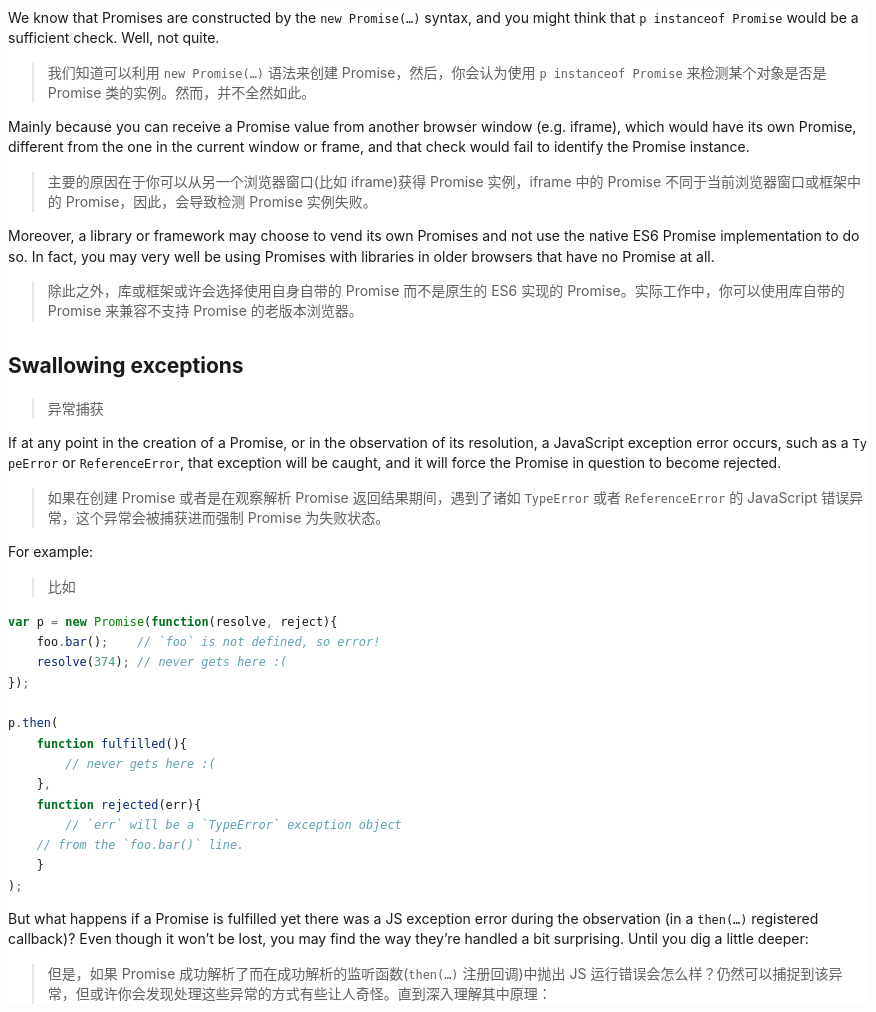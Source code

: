 We know that Promises are constructed by the `new Promise(…)` syntax, and you might think that `p instanceof Promise` would be a sufficient check. Well, not quite.

> 我们知道可以利用 `new Promise(…)` 语法来创建 Promise，然后，你会认为使用 `p instanceof Promise` 来检测某个对象是否是 Promise 类的实例。然而，并不全然如此。

Mainly because you can receive a Promise value from another browser window (e.g. iframe), which would have its own Promise, different from the one in the current window or frame, and that check would fail to identify the Promise instance.

> 主要的原因在于你可以从另一个浏览器窗口(比如 iframe)获得 Promise 实例，iframe 中的 Promise 不同于当前浏览器窗口或框架中的 Promise，因此，会导致检测 Promise 实例失败。

Moreover, a library or framework may choose to vend its own Promises and not use the native ES6 Promise implementation to do so. In fact, you may very well be using Promises with libraries in older browsers that have no Promise at all.

> 除此之外，库或框架或许会选择使用自身自带的 Promise 而不是原生的 ES6 实现的 Promise。实际工作中，你可以使用库自带的 Promise 来兼容不支持 Promise 的老版本浏览器。

## Swallowing exceptions

> 异常捕获

If at any point in the creation of a Promise, or in the observation of its resolution, a JavaScript exception error occurs, such as a `TypeError` or `ReferenceError`, that exception will be caught, and it will force the Promise in question to become rejected.

> 如果在创建 Promise 或者是在观察解析 Promise 返回结果期间，遇到了诸如 `TypeError` 或者 `ReferenceError` 的 JavaScript 错误异常，这个异常会被捕获进而强制 Promise 为失败状态。

For example:

> 比如

```js
var p = new Promise(function(resolve, reject){
    foo.bar();	  // `foo` is not defined, so error!
    resolve(374); // never gets here :(
});

p.then(
    function fulfilled(){
        // never gets here :(
    },
    function rejected(err){
        // `err` will be a `TypeError` exception object
	// from the `foo.bar()` line.
    }
);
```

But what happens if a Promise is fulfilled yet there was a JS exception error during the observation (in a `then(…)` registered callback)? Even though it won’t be lost, you may find the way they’re handled a bit surprising. Until you dig a little deeper:

> 但是，如果 Promise 成功解析了而在成功解析的监听函数(`then(…)` 注册回调)中抛出 JS 运行错误会怎么样？仍然可以捕捉到该异常，但或许你会发现处理这些异常的方式有些让人奇怪。直到深入理解其中原理：
